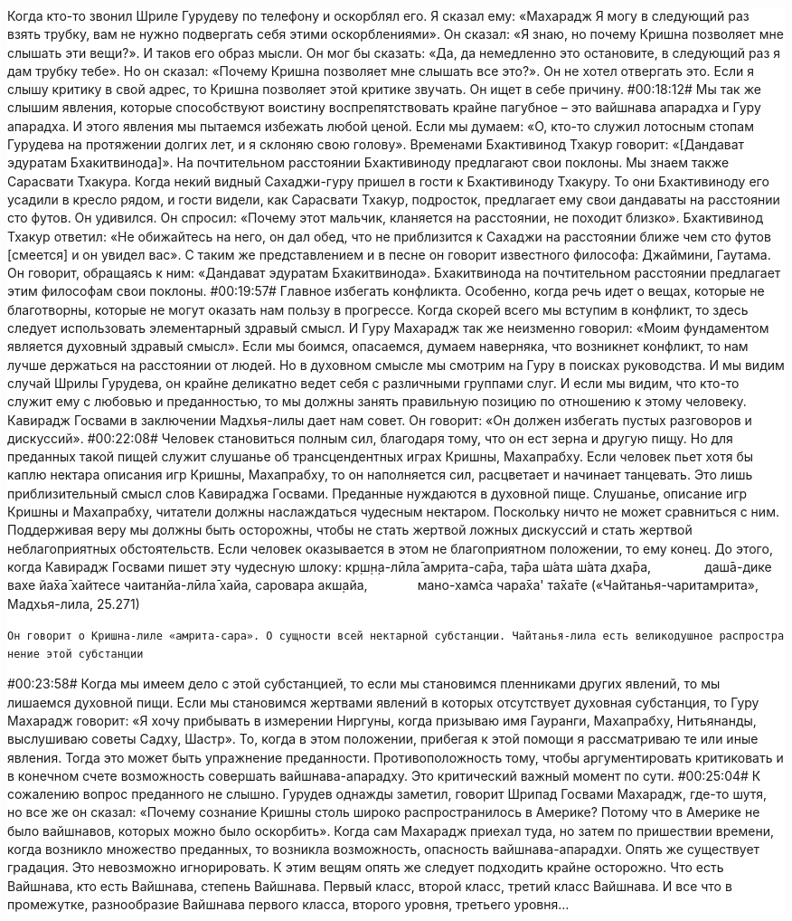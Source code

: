 Когда кто-то звонил Шриле Гурудеву по телефону и оскорблял его. Я сказал ему: «Махарадж Я могу в следующий раз взять трубку, вам не нужно подвергать себя этими оскорблениями». Он сказал: «Я знаю, но почему Кришна позволяет мне слышать эти вещи?». И таков его образ мысли. Он мог бы сказать: «Да, да немедленно это остановите, в следующий раз я дам трубку тебе». 
Но он сказал: «Почему Кришна позволяет мне слышать все это?». Он не хотел отвергать это. Если я слышу критику в свой адрес, то Кришна позволяет этой критике звучать. Он ищет в себе причину. 
#00:18:12# Мы так же слышим явления, которые способствуют воистину воспрепятствовать крайне пагубное – это вайшнава апарадха и Гуру апарадха. И этого явления мы пытаемся избежать любой ценой. 
	Если мы думаем: «О, кто-то служил лотосным стопам Гурудева на протяжении долгих лет, и я склоняю свою голову». Временами Бхактивинод Тхакур говорит: «[Дандават эдуратам Бхакитвинода]». На почтительном расстоянии Бхактивиноду предлагают свои поклоны.
	Мы знаем также Сарасвати Тхакура. Когда некий видный Сахаджи-гуру пришел в гости к Бхактивиноду Тхакуру. То они Бхактивиноду его усадили в кресло рядом, и гости видели, как Сарасвати Тхакур, подросток, предлагает ему свои дандаваты на расстоянии сто футов. Он удивился. Он спросил: «Почему этот мальчик, кланяется на расстоянии, не походит близко». Бхактивинод Тхакур ответил: «Не обижайтесь на него, он дал обед, что не приблизится к Сахаджи на расстоянии ближе чем сто футов [смеется] и он увидел вас».
	С таким же представлением и в песне он говорит известного философа: Джаймини, Гаутама. Он говорит, обращаясь к ним: «Дандават эдуратам Бхакитвинода». Бхакитвинода на почтительном расстоянии предлагает этим философам свои поклоны.
#00:19:57# Главное избегать конфликта. Особенно, когда речь идет о вещах, которые не благотворны, которые не могут оказать нам пользу в прогрессе. Когда скорей всего мы вступим в конфликт, то здесь следует использовать элементарный здравый смысл. И Гуру Махарадж так же неизменно говорил: «Моим фундаментом является духовный здравый смысл».
	Если мы боимся, опасаемся, думаем наверняка, что возникнет конфликт, то нам лучше держаться на расстоянии от людей. Но в духовном смысле мы смотрим на Гуру в поисках руководства. И мы видим случай Шрилы Гурудева, он крайне деликатно ведет себя с различными группами слуг. И если мы видим, что кто-то служит ему с любовью и преданностью, то мы должны занять правильную позицию по отношению к этому человеку.
	Кавирадж Госвами в заключении Мадхья-лилы дает нам совет. Он говорит: «Он должен избегать пустых разговоров и дискуссий». 
#00:22:08# Человек становиться полным сил, благодаря тому, что он ест зерна и другую пищу. Но для преданных такой пищей служит слушанье об трансцендентных играх Кришны, Махапрабху. Если человек пьет хотя бы каплю нектара описания игр Кришны, Махапрабху, то он наполняется сил, расцветает и начинает танцевать. 
	Это лишь приблизительный смысл слов Кавираджа Госвами. Преданные нуждаются в духовной пище. Слушанье, описание игр Кришны и Махапрабху, читатели должны наслаждаться чудесным нектаром. Поскольку ничто не может сравниться с ним. Поддерживая веру мы должны быть осторожны, чтобы не стать жертвой ложных дискуссий и стать жертвой неблагоприятных обстоятельств.
	Если человек оказывается в этом не благоприятном положении, то ему конец. До этого, когда Кавирадж Госвами пишет эту чудесную шлоку:
кр̣ш̣н̣а-лӣла̄ амр̣ита-са̄ра, та̄ра ш́ата ш́ата дха̄ра,               даш̄а-дике вахе йа̄ха̄ хайтесе чаитанйа-лӣла̄ хайа, саровара акш̣айа,              мано-хам̇са чара̄ха' та̄ха̄те
(«Чайтанья-чаритамрита», Мадхья-лила, 25.271)
	
	Он говорит о Кришна-лиле «амрита-сара». О сущности всей нектарной субстанции. Чайтанья-лила есть великодушное распространение этой субстанции
#00:23:58# Когда мы имеем дело с этой субстанцией, то если мы становимся пленниками других явлений, то мы лишаемся духовной пищи. Если мы становимся жертвами явлений в которых отсутствует духовная субстанция, то Гуру Махарадж говорит: «Я хочу прибывать в измерении Ниргуны, когда призываю имя Гауранги, Махапрабху, Нитьянанды, выслушиваю советы Садху, Шастр». 
То, когда в этом положении, прибегая к этой помощи я рассматриваю те или иные явления. Тогда это может быть упражнение преданности. Противоположность тому, чтобы аргументировать критиковать и в конечном счете возможность совершать вайшнава-апарадху. Это критический важный момент по сути.
#00:25:04# К сожалению вопрос преданного не слышно.
	Гурудев однажды заметил, говорит Шрипад Госвами Махарадж, где-то шутя, но все же он сказал: «Почему сознание Кришны столь широко распространилось в Америке? Потому что в Америке не было вайшнавов, которых можно было оскорбить». Когда сам Махарадж приехал туда, но затем по пришествии времени, когда возникло множество преданных, то возникла возможность, опасность вайшнава-апарадхи.
	Опять же существует градация. Это невозможно игнорировать. К этим вещям опять же следует подходить крайне осторожно. Что есть Вайшнава, кто есть Вайшнава, степень Вайшнава. Первый класс, второй класс, третий класс Вайшнава. И все что в промежутке, разнообразие Вайшнава первого класса, второго уровня, третьего уровня…